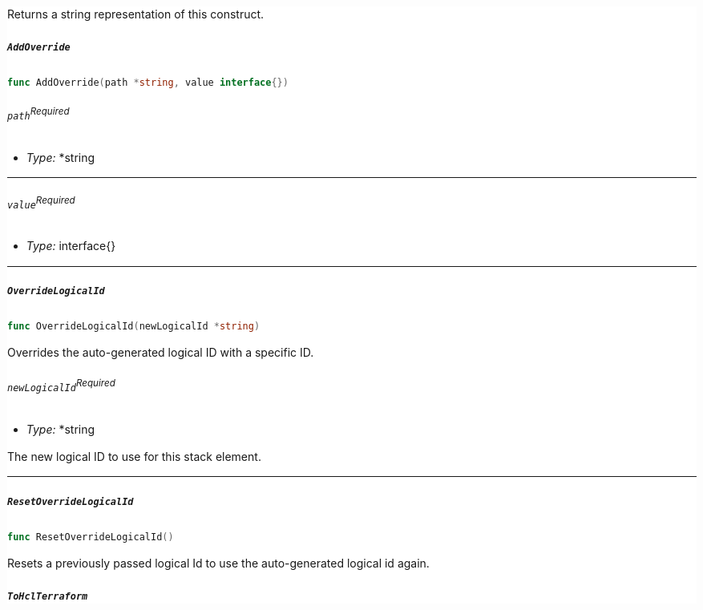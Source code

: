 Returns a string representation of this construct.

##### `AddOverride` <a name="AddOverride" id="@cdktf/provider-digitalocean.dataDigitaloceanDatabaseUser.DataDigitaloceanDatabaseUser.addOverride"></a>

```go
func AddOverride(path *string, value interface{})
```

###### `path`<sup>Required</sup> <a name="path" id="@cdktf/provider-digitalocean.dataDigitaloceanDatabaseUser.DataDigitaloceanDatabaseUser.addOverride.parameter.path"></a>

- *Type:* *string

---

###### `value`<sup>Required</sup> <a name="value" id="@cdktf/provider-digitalocean.dataDigitaloceanDatabaseUser.DataDigitaloceanDatabaseUser.addOverride.parameter.value"></a>

- *Type:* interface{}

---

##### `OverrideLogicalId` <a name="OverrideLogicalId" id="@cdktf/provider-digitalocean.dataDigitaloceanDatabaseUser.DataDigitaloceanDatabaseUser.overrideLogicalId"></a>

```go
func OverrideLogicalId(newLogicalId *string)
```

Overrides the auto-generated logical ID with a specific ID.

###### `newLogicalId`<sup>Required</sup> <a name="newLogicalId" id="@cdktf/provider-digitalocean.dataDigitaloceanDatabaseUser.DataDigitaloceanDatabaseUser.overrideLogicalId.parameter.newLogicalId"></a>

- *Type:* *string

The new logical ID to use for this stack element.

---

##### `ResetOverrideLogicalId` <a name="ResetOverrideLogicalId" id="@cdktf/provider-digitalocean.dataDigitaloceanDatabaseUser.DataDigitaloceanDatabaseUser.resetOverrideLogicalId"></a>

```go
func ResetOverrideLogicalId()
```

Resets a previously passed logical Id to use the auto-generated logical id again.

##### `ToHclTerraform` <a name="ToHclTerraform" id="@cdktf/provider-digitalocean.dataDigitaloceanDatabaseUser.DataDigitaloceanDatabaseUser.toHclTerraform"></a>
